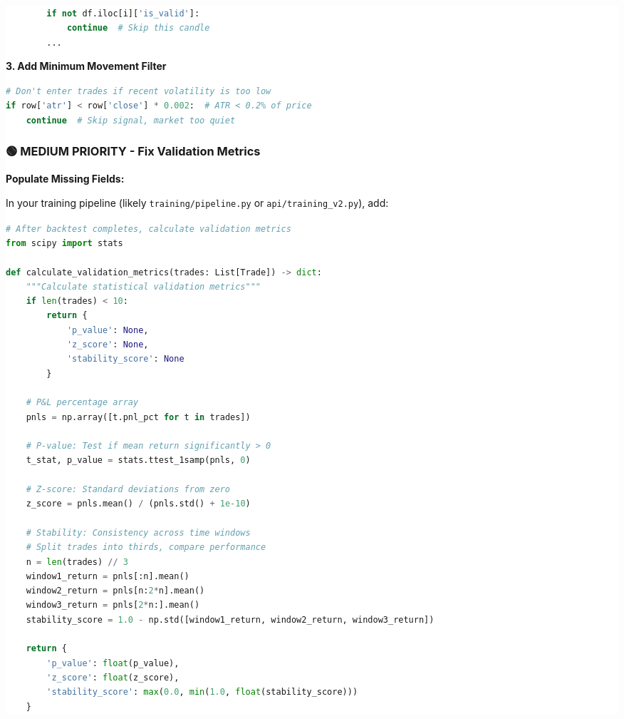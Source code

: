 ```python
        if not df.iloc[i]['is_valid']:
            continue  # Skip this candle
        ...
```

**3. Add Minimum Movement Filter**

```python
# Don't enter trades if recent volatility is too low
if row['atr'] < row['close'] * 0.002:  # ATR < 0.2% of price
    continue  # Skip signal, market too quiet
```

### 🟢 MEDIUM PRIORITY - Fix Validation Metrics

**Populate Missing Fields:**

In your training pipeline (likely `training/pipeline.py` or `api/training_v2.py`), add:

```python
# After backtest completes, calculate validation metrics
from scipy import stats

def calculate_validation_metrics(trades: List[Trade]) -> dict:
    """Calculate statistical validation metrics"""
    if len(trades) < 10:
        return {
            'p_value': None,
            'z_score': None,
            'stability_score': None
        }
    
    # P&L percentage array
    pnls = np.array([t.pnl_pct for t in trades])
    
    # P-value: Test if mean return significantly > 0
    t_stat, p_value = stats.ttest_1samp(pnls, 0)
    
    # Z-score: Standard deviations from zero
    z_score = pnls.mean() / (pnls.std() + 1e-10)
    
    # Stability: Consistency across time windows
    # Split trades into thirds, compare performance
    n = len(trades) // 3
    window1_return = pnls[:n].mean()
    window2_return = pnls[n:2*n].mean()
    window3_return = pnls[2*n:].mean()
    stability_score = 1.0 - np.std([window1_return, window2_return, window3_return])
    
    return {
        'p_value': float(p_value),
        'z_score': float(z_score),
        'stability_score': max(0.0, min(1.0, float(stability_score)))
    }
```
